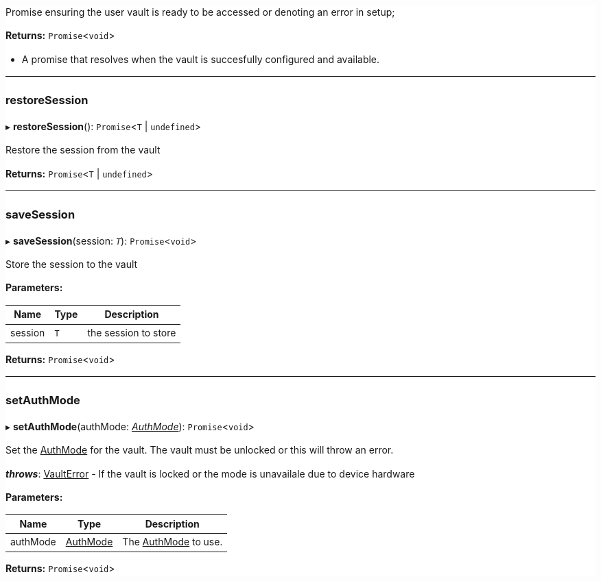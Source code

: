 Promise ensuring the user vault is ready to be accessed or denoting an error in setup;

**Returns:** `Promise`<`void`>

- A promise that resolves when the vault is succesfully configured and available.

* * *

<a id="identityvaultuser.restoresession"></a>

### restoreSession

▸ **restoreSession**(): `Promise`<`T` \| `undefined`>

Restore the session from the vault

**Returns:** `Promise`<`T` \| `undefined`>

* * *

<a id="identityvaultuser.savesession"></a>

### saveSession

▸ **saveSession**(session: *`T`*): `Promise`<`void`>

Store the session to the vault

**Parameters:**

| Name    | Type | Description          |
| ------- | ---- | -------------------- |
| session | `T`  | the session to store |


**Returns:** `Promise`<`void`>

* * *

<a id="identityvaultuser.setauthmode"></a>

### setAuthMode

▸ **setAuthMode**(authMode: *[AuthMode](#authmode)*): `Promise`<`void`>

Set the [AuthMode](#authmode) for the vault. The vault must be unlocked or this will throw an error.

***throws***: [VaultError](#vaulterror) - If the vault is locked or the mode is unavailale due to device hardware

**Parameters:**

| Name     | Type                  | Description                       |
| -------- | --------------------- | --------------------------------- |
| authMode | [AuthMode](#authmode) | The [AuthMode](#authmode) to use. |


**Returns:** `Promise`<`void`>
